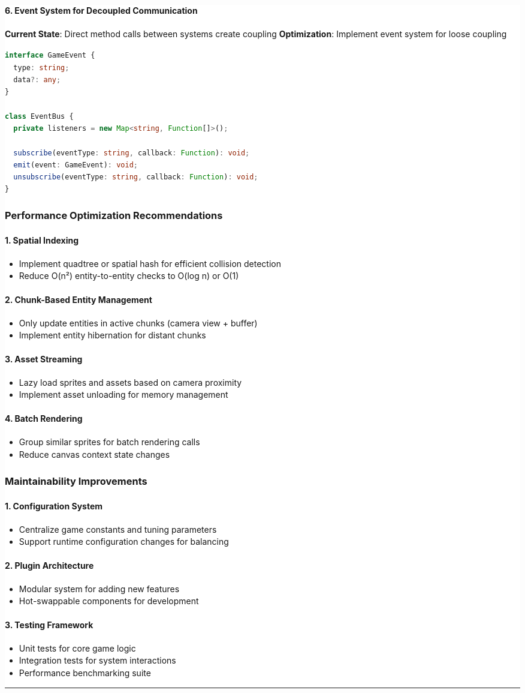 #### **6. Event System for Decoupled Communication**
**Current State**: Direct method calls between systems create coupling
**Optimization**: Implement event system for loose coupling
```typescript
interface GameEvent {
  type: string;
  data?: any;
}

class EventBus {
  private listeners = new Map<string, Function[]>();

  subscribe(eventType: string, callback: Function): void;
  emit(event: GameEvent): void;
  unsubscribe(eventType: string, callback: Function): void;
}
```

### **Performance Optimization Recommendations**

#### **1. Spatial Indexing**
- Implement quadtree or spatial hash for efficient collision detection
- Reduce O(n²) entity-to-entity checks to O(log n) or O(1)

#### **2. Chunk-Based Entity Management**
- Only update entities in active chunks (camera view + buffer)
- Implement entity hibernation for distant chunks

#### **3. Asset Streaming**
- Lazy load sprites and assets based on camera proximity
- Implement asset unloading for memory management

#### **4. Batch Rendering**
- Group similar sprites for batch rendering calls
- Reduce canvas context state changes

### **Maintainability Improvements**

#### **1. Configuration System**
- Centralize game constants and tuning parameters
- Support runtime configuration changes for balancing

#### **2. Plugin Architecture**
- Modular system for adding new features
- Hot-swappable components for development

#### **3. Testing Framework**
- Unit tests for core game logic
- Integration tests for system interactions
- Performance benchmarking suite

---
